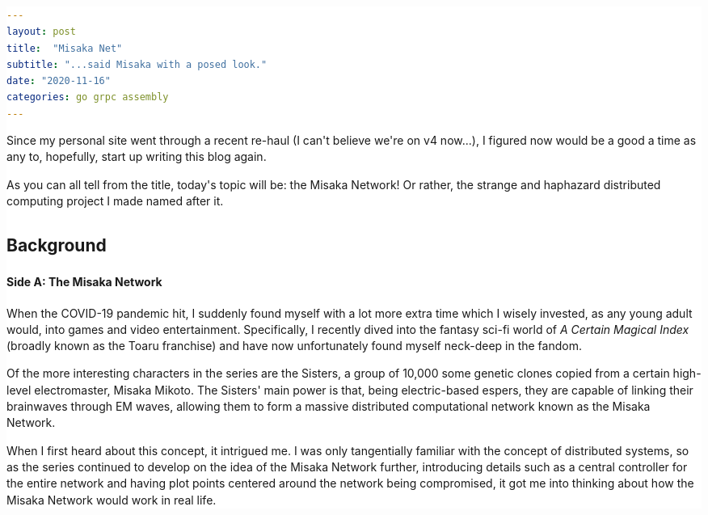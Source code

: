 ```yaml
---
layout: post
title:  "Misaka Net"
subtitle: "...said Misaka with a posed look."
date: "2020-11-16"
categories: go grpc assembly
---
```


Since my personal site went through a recent re-haul (I can't believe we're on v4 now...), I figured
now would be a good a time as any to, hopefully, start up writing this blog again.

As you can all tell from the title, today's topic will be: the Misaka Network!
Or rather, the strange and haphazard distributed computing project I made named after it.

## Background

#### Side A: The Misaka Network

When the COVID-19 pandemic hit, I suddenly found myself with a lot more extra time which I wisely
invested, as any young adult would, into games and video entertainment. Specifically, I recently
dived into the fantasy sci-fi world of *A Certain Magical Index* (broadly known as the Toaru franchise) and
have now unfortunately found myself neck-deep in the fandom.

Of the more interesting characters in the series are the Sisters, a group of 10,000 some genetic clones copied from a certain high-level
electromaster, Misaka Mikoto. The Sisters' main power is that, being electric-based espers, they are capable of linking their brainwaves
through EM waves, allowing them to form a massive distributed computational network known as the Misaka Network.

When I first heard about this concept, it intrigued me. I was only tangentially familiar with the concept of distributed
systems, so as the series continued to develop on the idea of the Misaka Network further, introducing details such as
a central controller for the entire network and having plot points centered around the network being compromised, it
got me into thinking about how the Misaka Network would work in real life.
